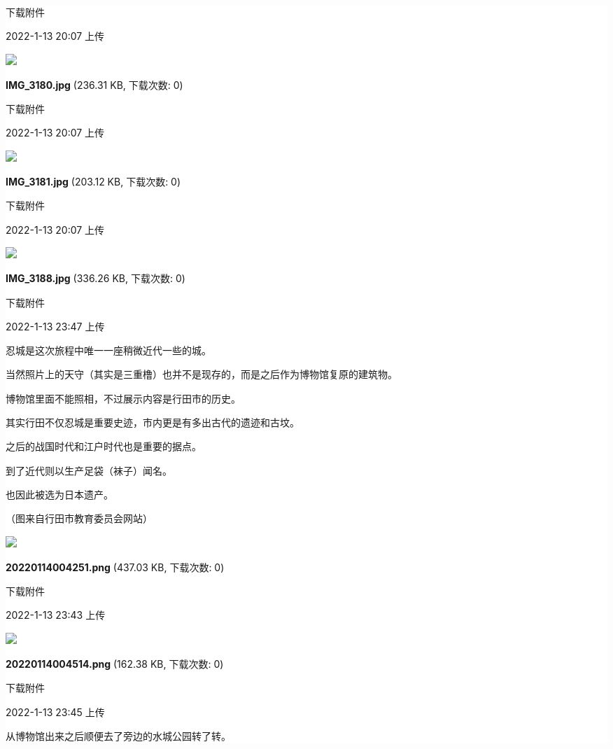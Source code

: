 下载附件

2022-1-13 20:07 上传

<img src="https://img.saraba1st.com/forum/202201/13/210756z515ztmmnxtxnben.jpg" referrerpolicy="no-referrer">

<strong>IMG_3180.jpg</strong> (236.31 KB, 下载次数: 0)

下载附件

2022-1-13 20:07 上传

<img src="https://img.saraba1st.com/forum/202201/13/210756z93dh6ln1zpvv1o3.jpg" referrerpolicy="no-referrer">

<strong>IMG_3181.jpg</strong> (203.12 KB, 下载次数: 0)

下载附件

2022-1-13 20:07 上传

<img src="https://img.saraba1st.com/forum/202201/14/004738oy84zrl9xpd2gl43.jpg" referrerpolicy="no-referrer">

<strong>IMG_3188.jpg</strong> (336.26 KB, 下载次数: 0)

下载附件

2022-1-13 23:47 上传

忍城是这次旅程中唯一一座稍微近代一些的城。

当然照片上的天守（其实是三重橹）也并不是现存的，而是之后作为博物馆复原的建筑物。

博物馆里面不能照相，不过展示内容是行田市的历史。

其实行田不仅忍城是重要史迹，市内更是有多出古代的遗迹和古坟。

之后的战国时代和江户时代也是重要的据点。

到了近代则以生产足袋（袜子）闻名。

也因此被选为日本遗产。

（图来自行田市教育委员会网站）

<img src="https://img.saraba1st.com/forum/202201/14/004336za3tutjmm3aff4tt.png" referrerpolicy="no-referrer">

<strong>20220114004251.png</strong> (437.03 KB, 下载次数: 0)

下载附件

2022-1-13 23:43 上传

<img src="https://img.saraba1st.com/forum/202201/14/004549ho1ghhukq41gk47g.png" referrerpolicy="no-referrer">

<strong>20220114004514.png</strong> (162.38 KB, 下载次数: 0)

下载附件

2022-1-13 23:45 上传

从博物馆出来之后顺便去了旁边的水城公园转了转。
